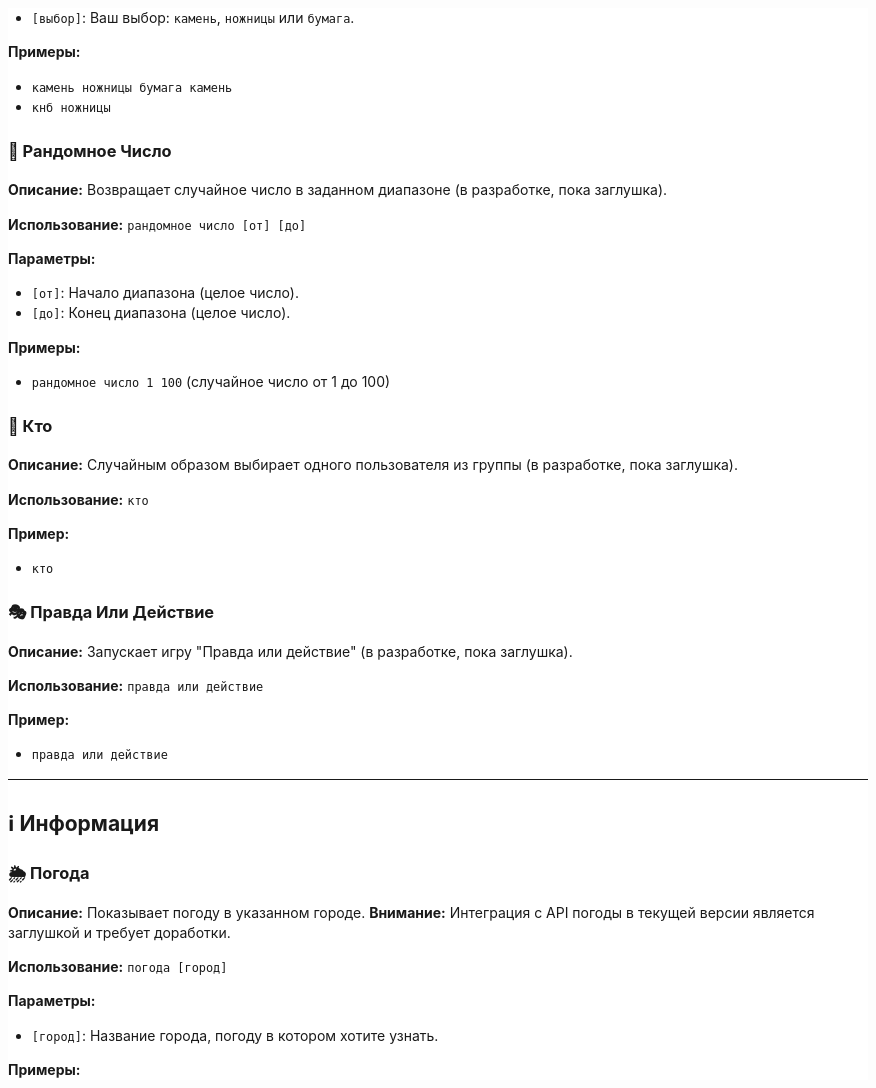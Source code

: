 *   `[выбор]`:  Ваш выбор: `камень`, `ножницы` или `бумага`.

**Примеры:**

*   `камень ножницы бумага камень`
*   `кнб ножницы`

### 🔢 Рандомное Число

**Описание:** Возвращает случайное число в заданном диапазоне (в разработке, пока заглушка).

**Использование:** `рандомное число [от] [до]`

**Параметры:**

*   `[от]`:  Начало диапазона (целое число).
*   `[до]`:  Конец диапазона (целое число).

**Примеры:**

*   `рандомное число 1 100` (случайное число от 1 до 100)

### 👤 Кто

**Описание:** Случайным образом выбирает одного пользователя из группы (в разработке, пока заглушка).

**Использование:** `кто`

**Пример:**

*   `кто`

### 🎭 Правда Или Действие

**Описание:** Запускает игру "Правда или действие" (в разработке, пока заглушка).

**Использование:** `правда или действие`

**Пример:**

*   `правда или действие`

---

## ℹ️ Информация

### 🌦️ Погода

**Описание:** Показывает погоду в указанном городе. **Внимание:** Интеграция с API погоды в текущей версии является заглушкой и требует доработки.

**Использование:** `погода [город]`

**Параметры:**

*   `[город]`:  Название города, погоду в котором хотите узнать.

**Примеры:**
